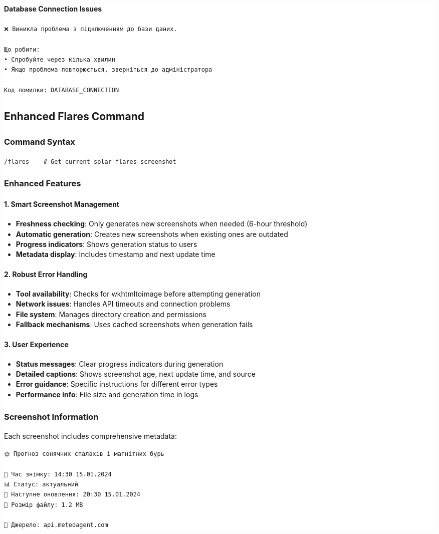 #### Database Connection Issues
```
❌ Виникла проблема з підключенням до бази даних.

Що робити:
• Спробуйте через кілька хвилин
• Якщо проблема повторюється, зверніться до адміністратора

Код помилки: DATABASE_CONNECTION
```

## Enhanced Flares Command

### Command Syntax

```
/flares    # Get current solar flares screenshot
```

### Enhanced Features

#### 1. Smart Screenshot Management
- **Freshness checking**: Only generates new screenshots when needed (6-hour threshold)
- **Automatic generation**: Creates new screenshots when existing ones are outdated
- **Progress indicators**: Shows generation status to users
- **Metadata display**: Includes timestamp and next update time

#### 2. Robust Error Handling
- **Tool availability**: Checks for wkhtmltoimage before attempting generation
- **Network issues**: Handles API timeouts and connection problems
- **File system**: Manages directory creation and permissions
- **Fallback mechanisms**: Uses cached screenshots when generation fails

#### 3. User Experience
- **Status messages**: Clear progress indicators during generation
- **Detailed captions**: Shows screenshot age, next update time, and source
- **Error guidance**: Specific instructions for different error types
- **Performance info**: File size and generation time in logs

### Screenshot Information

Each screenshot includes comprehensive metadata:

```
🌞 Прогноз сонячних спалахів і магнітних бурь

📅 Час знімку: 14:30 15.01.2024
📊 Статус: актуальний
🔄 Наступне оновлення: 20:30 15.01.2024
📁 Розмір файлу: 1.2 MB

🔗 Джерело: api.meteoagent.com
```
